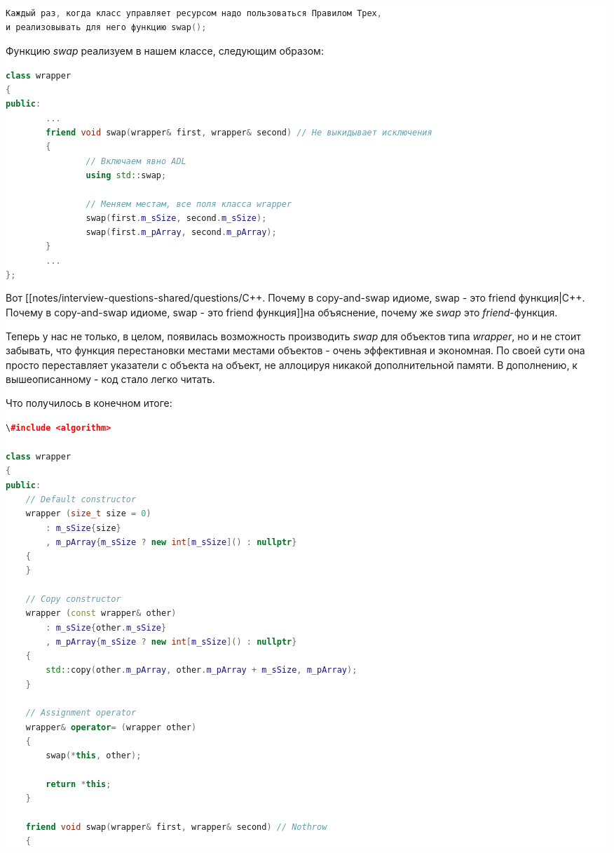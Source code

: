 ```C++
Каждый раз, когда класс управляет ресурсом надо пользоваться Правилом Трех,
и реализовывать для него функцию swap();
```

Функцию $swap$﻿ реализуем в нашем классе, следующим образом:

```C++
class wrapper
{
public:
		...
		friend void swap(wrapper& first, wrapper& second) // Не выкидывает исключения
		{
				// Включаем явно ADL
				using std::swap;
				
				// Меняем местам, все поля класса wrapper
				swap(first.m_sSize, second.m_sSize);
				swap(first.m_pArray, second.m_pArray);
		}
		...
};
```

Вот [[notes/interview-questions-shared/questions/C++. Почему в copy-and-swap идиоме, swap - это friend функция|C++. Почему в copy-and-swap идиоме, swap - это friend функция]]на объяснение, почему же $swap$﻿ это $friend$﻿-функция.

Теперь у нас не только, в целом, появилась возможность производить $swap$﻿ для объектов типа $wrapper$﻿, но и не стоит забывать, что функция перестановки местами местами объектов - очень эффективная и экономная. По своей сути она просто переставляет указатели с объекта на объект, не аллоцируя никакой дополнительной памяти. В дополнению, к вышеописанному - код стало легко читать.

Что получилось в конечном итоге:

```C++
\#include <algorithm>

class wrapper
{
public:
    // Default constructor
    wrapper (size_t size = 0)
        : m_sSize{size}
        , m_pArray{m_sSize ? new int[m_sSize]() : nullptr}
    {
    }

    // Copy constructor
    wrapper (const wrapper& other)
        : m_sSize{other.m_sSize}
        , m_pArray{m_sSize ? new int[m_sSize]() : nullptr}
    {
        std::copy(other.m_pArray, other.m_pArray + m_sSize, m_pArray);
    }

    // Assignment operator
    wrapper& operator= (wrapper other)
    {
        swap(*this, other);

        return *this;
    }

    friend void swap(wrapper& first, wrapper& second) // Nothrow
    {
```